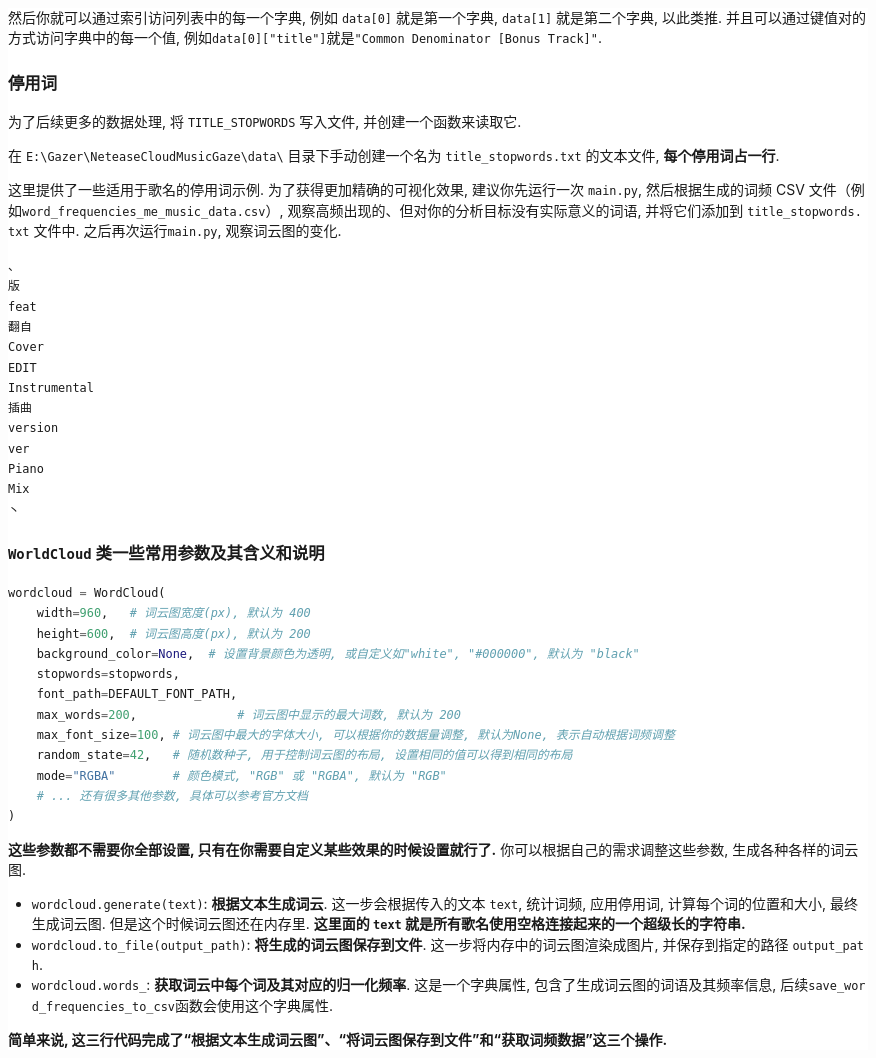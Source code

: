 然后你就可以通过索引访问列表中的每一个字典, 例如 `data[0]` 就是第一个字典, `data[1]` 就是第二个字典, 以此类推. 并且可以通过键值对的方式访问字典中的每一个值, 例如`data[0]["title"]`就是`"Common Denominator [Bonus Track]"`. 

### 停用词

为了后续更多的数据处理, 将 `TITLE_STOPWORDS` 写入文件, 并创建一个函数来读取它. 

在 `E:\Gazer\NeteaseCloudMusicGaze\data\` 目录下手动创建一个名为 `title_stopwords.txt` 的文本文件, **每个停用词占一行**. 

这里提供了一些适用于歌名的停用词示例. 为了获得更加精确的可视化效果, 建议你先运行一次 `main.py`, 然后根据生成的词频 CSV 文件（例如`word_frequencies_me_music_data.csv`）, 观察高频出现的、但对你的分析目标没有实际意义的词语, 并将它们添加到 `title_stopwords.txt` 文件中. 之后再次运行`main.py`, 观察词云图的变化.

```txt
、
版
feat
翻自
Cover
EDIT
Instrumental
插曲
version
ver
Piano
Mix
丶
```

### `WorldCloud` 类一些常用参数及其含义和说明

```py
wordcloud = WordCloud(
    width=960,   # 词云图宽度(px), 默认为 400
    height=600,  # 词云图高度(px), 默认为 200
    background_color=None,  # 设置背景颜色为透明, 或自定义如"white", "#000000", 默认为 "black"
    stopwords=stopwords,
    font_path=DEFAULT_FONT_PATH,
    max_words=200,              # 词云图中显示的最大词数, 默认为 200
    max_font_size=100, # 词云图中最大的字体大小, 可以根据你的数据量调整, 默认为None, 表示自动根据词频调整
    random_state=42,   # 随机数种子, 用于控制词云图的布局, 设置相同的值可以得到相同的布局
    mode="RGBA"        # 颜色模式, "RGB" 或 "RGBA", 默认为 "RGB" 
    # ... 还有很多其他参数, 具体可以参考官方文档
)
```

**这些参数都不需要你全部设置, 只有在你需要自定义某些效果的时候设置就行了.**  你可以根据自己的需求调整这些参数, 生成各种各样的词云图.

-   `wordcloud.generate(text)`:  **根据文本生成词云**. 这一步会根据传入的文本 `text`, 统计词频, 应用停用词, 计算每个词的位置和大小, 最终生成词云图. 但是这个时候词云图还在内存里. **这里面的 `text` 就是所有歌名使用空格连接起来的一个超级长的字符串.**
-   `wordcloud.to_file(output_path)`: **将生成的词云图保存到文件**. 这一步将内存中的词云图渲染成图片, 并保存到指定的路径 `output_path`. 
-   `wordcloud.words_`: **获取词云中每个词及其对应的归一化频率**. 这是一个字典属性, 包含了生成词云图的词语及其频率信息, 后续`save_word_frequencies_to_csv`函数会使用这个字典属性.

**简单来说, 这三行代码完成了“根据文本生成词云图”、“将词云图保存到文件”和“获取词频数据”这三个操作.**
